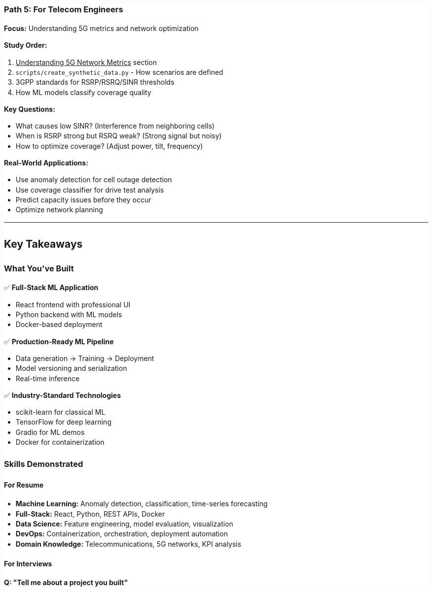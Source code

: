 ### Path 5: For Telecom Engineers

**Focus:** Understanding 5G metrics and network optimization

**Study Order:**
1. [Understanding 5G Network Metrics](#understanding-5g-network-metrics) section
2. `scripts/create_synthetic_data.py` - How scenarios are defined
3. 3GPP standards for RSRP/RSRQ/SINR thresholds
4. How ML models classify coverage quality

**Key Questions:**
- What causes low SINR? (Interference from neighboring cells)
- When is RSRP strong but RSRQ weak? (Strong signal but noisy)
- How to optimize coverage? (Adjust power, tilt, frequency)

**Real-World Applications:**
- Use anomaly detection for cell outage detection
- Use coverage classifier for drive test analysis
- Predict capacity issues before they occur
- Optimize network planning

---

## Key Takeaways

### What You've Built

✅ **Full-Stack ML Application**
- React frontend with professional UI
- Python backend with ML models
- Docker-based deployment

✅ **Production-Ready ML Pipeline**
- Data generation → Training → Deployment
- Model versioning and serialization
- Real-time inference

✅ **Industry-Standard Technologies**
- scikit-learn for classical ML
- TensorFlow for deep learning
- Gradio for ML demos
- Docker for containerization

### Skills Demonstrated

#### For Resume
- **Machine Learning:** Anomaly detection, classification, time-series forecasting
- **Full-Stack:** React, Python, REST APIs, Docker
- **Data Science:** Feature engineering, model evaluation, visualization
- **DevOps:** Containerization, orchestration, deployment automation
- **Domain Knowledge:** Telecommunications, 5G networks, KPI analysis

#### For Interviews
**Q: "Tell me about a project you built"**

